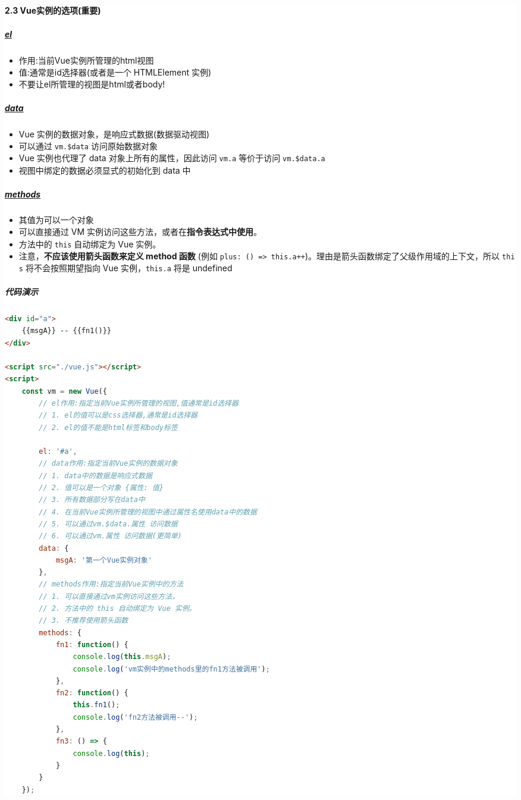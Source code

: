#### 2.3 Vue实例的选项(重要)

##### [el](https://cn.vuejs.org/v2/api/#el)

- 作用:当前Vue实例所管理的html视图
- 值:通常是id选择器(或者是一个 HTMLElement 实例)
- 不要让el所管理的视图是html或者body!

##### [data](https://cn.vuejs.org/v2/api/#data)

- Vue 实例的数据对象，是响应式数据(数据驱动视图)
- 可以通过 `vm.$data` 访问原始数据对象
- Vue 实例也代理了 data 对象上所有的属性，因此访问 `vm.a` 等价于访问 `vm.$data.a`
- 视图中绑定的数据必须显式的初始化到 data 中

##### [methods](https://cn.vuejs.org/v2/api/#methods)

- 其值为可以一个对象
- 可以直接通过 VM 实例访问这些方法，或者在**指令表达式中使用**。
- 方法中的 `this` 自动绑定为 Vue 实例。
- 注意，**不应该使用箭头函数来定义 method 函数** (例如 `plus: () => this.a++`)。理由是箭头函数绑定了父级作用域的上下文，所以 `this` 将不会按照期望指向 Vue 实例，`this.a` 将是 undefined

##### 代码演示

```html
<div id="a">
    {{msgA}} -- {{fn1()}}
</div>

<script src="./vue.js"></script>
<script>
    const vm = new Vue({
        // el作用:指定当前Vue实例所管理的视图,值通常是id选择器
        // 1. el的值可以是css选择器,通常是id选择器
        // 2. el的值不能是html标签和body标签

        el: '#a',
        // data作用:指定当前Vue实例的数据对象
        // 1. data中的数据是响应式数据
        // 2. 值可以是一个对象 {属性: 值}
        // 3. 所有数据部分写在data中
        // 4. 在当前Vue实例所管理的视图中通过属性名使用data中的数据
        // 5. 可以通过vm.$data.属性 访问数据
        // 6. 可以通过vm.属性 访问数据(更简单)
        data: {
            msgA: '第一个Vue实例对象'
        },
        // methods作用:指定当前Vue实例中的方法
        // 1. 可以直接通过vm实例访问这些方法，
        // 2. 方法中的 this 自动绑定为 Vue 实例。
        // 3. 不推荐使用箭头函数
        methods: {
            fn1: function() {
                console.log(this.msgA);
                console.log('vm实例中的methods里的fn1方法被调用');
            },
            fn2: function() {
                this.fn1();
                console.log('fn2方法被调用--');
            },
            fn3: () => {
                console.log(this);
            }
        }
    });
```